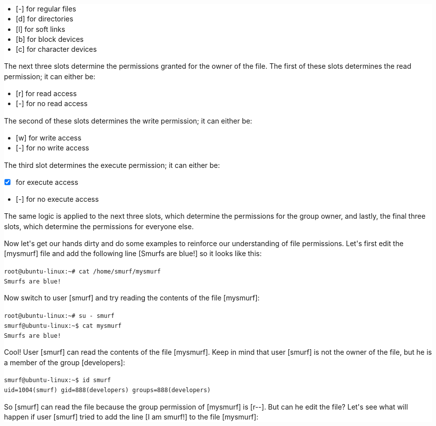 -   [-] for regular files
-   [d] for directories
-   [l] for soft links
-   [b] for block devices
-   [c] for character devices

The next three slots determine the permissions granted for the owner of
the file. The first of these slots determines the read permission; it
can either be:

-   [r] for read access
-   [-] for no read access

The second of these slots determines the write permission; it can either
be:

-   [w] for write access
-   [-] for no write access

The third slot determines the execute permission; it can either be:

-   [x] for execute access
-   [-] for no execute access

The same logic is applied to the next three slots, which determine the
permissions for the group owner, and lastly, the final three slots,
which determine the permissions for everyone else.

Now let\'s get our hands dirty and do some examples to reinforce our
understanding of file permissions. Let\'s first edit the [mysmurf]
file and add the following line [Smurfs are blue!] so it looks
like this:

``` 
root@ubuntu-linux:~# cat /home/smurf/mysmurf 
Smurfs are blue!
```

Now switch to user [smurf] and try reading the contents of the
file [mysmurf]:

``` 
root@ubuntu-linux:~# su - smurf 
smurf@ubuntu-linux:~$ cat mysmurf 
Smurfs are blue!
```

Cool! User [smurf] can read the contents of the file
[mysmurf]. Keep in mind that user [smurf] is not the owner
of the file, but he is a member of the group [developers]:

``` 
smurf@ubuntu-linux:~$ id smurf
uid=1004(smurf) gid=888(developers) groups=888(developers)
```

So [smurf] can read the file because the group permission of
[mysmurf] is [r\--]. But can he edit the file? Let\'s see
what will happen if user [smurf] tried to add the line [I am
smurf!] to the file [mysmurf]:
